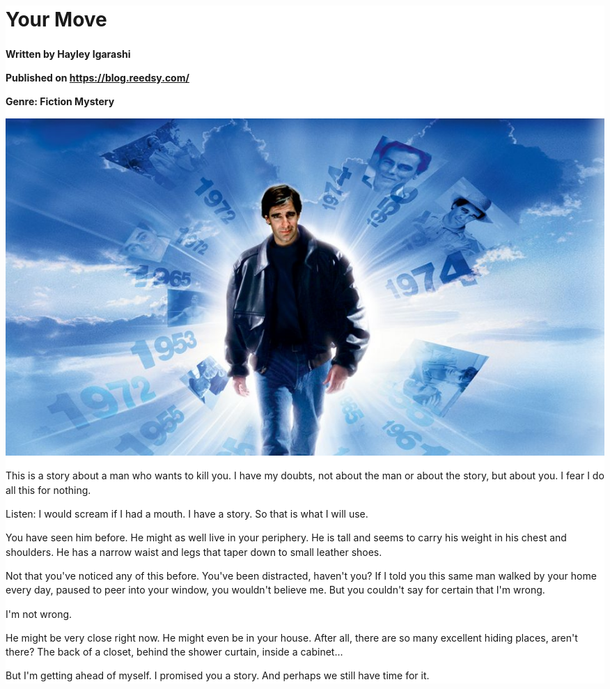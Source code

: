 # Your Move

__Written by Hayley Igarashi__

__Published on https://blog.reedsy.com/__

__Genre: Fiction Mystery__

![mystery-man](quantum-leap.jpg)

This is a story about a man who wants to kill you. I have my doubts, not about the man or about the story, but about you. I fear I do all this for nothing.

Listen: I would scream if I had a mouth. I have a story. So that is what I will use.

You have seen him before. He might as well live in your periphery. He is tall and seems to carry his weight in his chest and shoulders. He has a narrow waist and legs that taper down to small leather shoes.

Not that you've noticed any of this before. You've been distracted, haven't you? If I told you this same man walked by your home every day, paused to peer into your window, you wouldn't believe me. But you couldn't say for certain that I'm wrong.

I'm not wrong.

He might be very close right now. He might even be in your house. After all, there are so many excellent hiding places, aren't there? The back of a closet, behind the shower curtain, inside a cabinet...

But I'm getting ahead of myself. I promised you a story. And perhaps we still have time for it.
